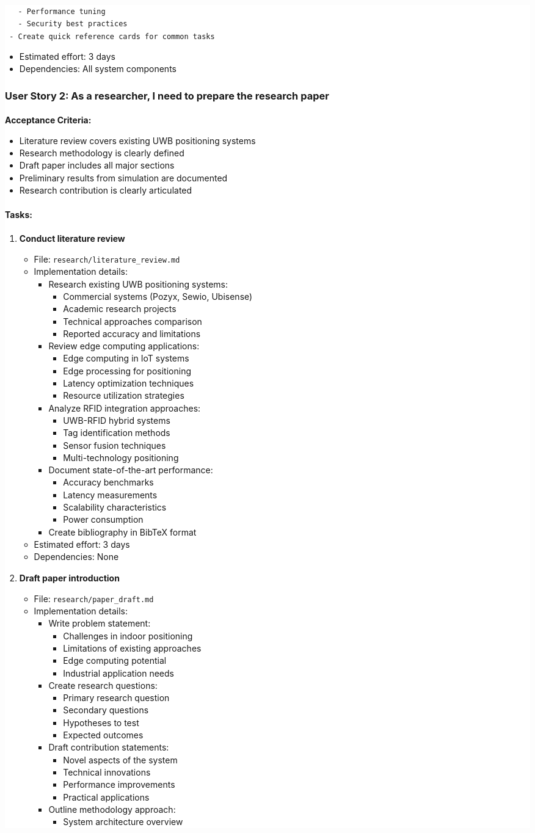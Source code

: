        - Performance tuning
       - Security best practices
     - Create quick reference cards for common tasks
   - Estimated effort: 3 days
   - Dependencies: All system components

### User Story 2: As a researcher, I need to prepare the research paper

**Acceptance Criteria:**
- Literature review covers existing UWB positioning systems
- Research methodology is clearly defined
- Draft paper includes all major sections
- Preliminary results from simulation are documented
- Research contribution is clearly articulated

#### Tasks:
1. **Conduct literature review**
   - File: `research/literature_review.md`
   - Implementation details:
     - Research existing UWB positioning systems:
       - Commercial systems (Pozyx, Sewio, Ubisense)
       - Academic research projects
       - Technical approaches comparison
       - Reported accuracy and limitations
     - Review edge computing applications:
       - Edge computing in IoT systems
       - Edge processing for positioning
       - Latency optimization techniques
       - Resource utilization strategies
     - Analyze RFID integration approaches:
       - UWB-RFID hybrid systems
       - Tag identification methods
       - Sensor fusion techniques
       - Multi-technology positioning
     - Document state-of-the-art performance:
       - Accuracy benchmarks
       - Latency measurements
       - Scalability characteristics
       - Power consumption
     - Create bibliography in BibTeX format
   - Estimated effort: 3 days
   - Dependencies: None

2. **Draft paper introduction**
   - File: `research/paper_draft.md`
   - Implementation details:
     - Write problem statement:
       - Challenges in indoor positioning
       - Limitations of existing approaches
       - Edge computing potential
       - Industrial application needs
     - Create research questions:
       - Primary research question
       - Secondary questions
       - Hypotheses to test
       - Expected outcomes
     - Draft contribution statements:
       - Novel aspects of the system
       - Technical innovations
       - Performance improvements
       - Practical applications
     - Outline methodology approach:
       - System architecture overview